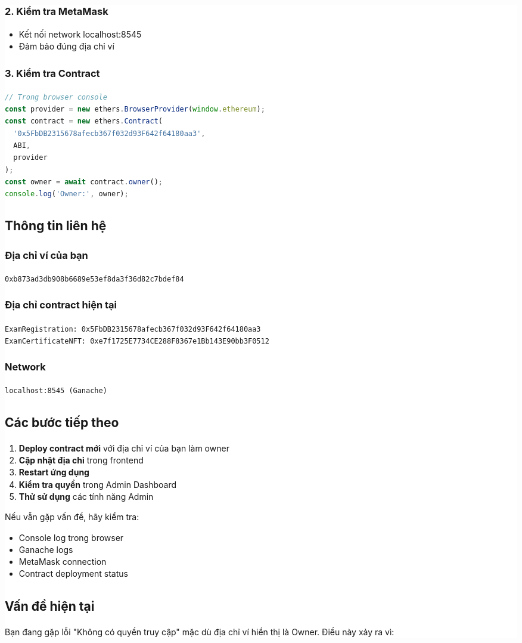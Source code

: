 ### 2. Kiểm tra MetaMask
- Kết nối network localhost:8545
- Đảm bảo đúng địa chỉ ví

### 3. Kiểm tra Contract
```javascript
// Trong browser console
const provider = new ethers.BrowserProvider(window.ethereum);
const contract = new ethers.Contract(
  '0x5FbDB2315678afecb367f032d93F642f64180aa3',
  ABI,
  provider
);
const owner = await contract.owner();
console.log('Owner:', owner);
```

## Thông tin liên hệ

### Địa chỉ ví của bạn
```
0xb873ad3db908b6689e53ef8da3f36d82c7bdef84
```

### Địa chỉ contract hiện tại
```
ExamRegistration: 0x5FbDB2315678afecb367f032d93F642f64180aa3
ExamCertificateNFT: 0xe7f1725E7734CE288F8367e1Bb143E90bb3F0512
```

### Network
```
localhost:8545 (Ganache)
```

## Các bước tiếp theo

1. **Deploy contract mới** với địa chỉ ví của bạn làm owner
2. **Cập nhật địa chỉ** trong frontend
3. **Restart ứng dụng**
4. **Kiểm tra quyền** trong Admin Dashboard
5. **Thử sử dụng** các tính năng Admin

Nếu vẫn gặp vấn đề, hãy kiểm tra:
- Console log trong browser
- Ganache logs
- MetaMask connection
- Contract deployment status 

## Vấn đề hiện tại
Bạn đang gặp lỗi "Không có quyền truy cập" mặc dù địa chỉ ví hiển thị là Owner. Điều này xảy ra vì:
